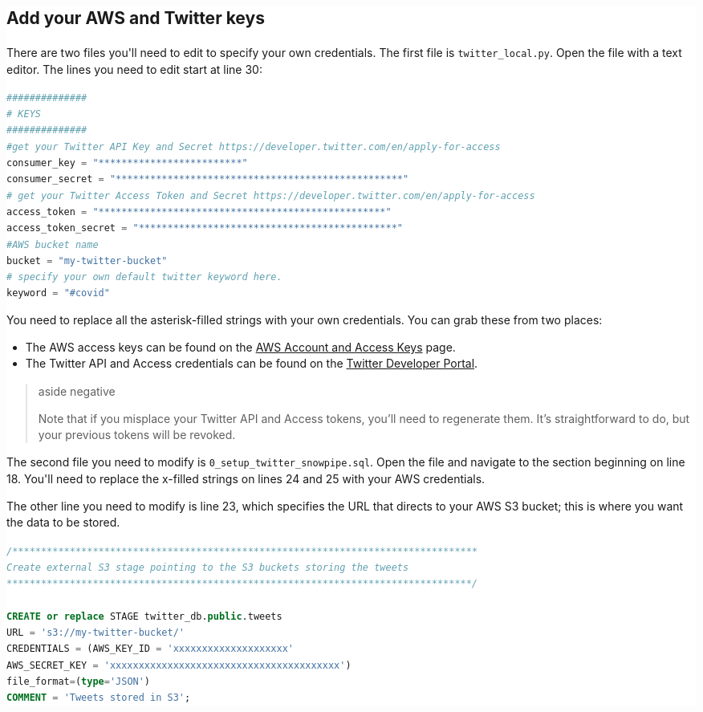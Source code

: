 


## Add your AWS and Twitter keys

There are two files you'll need to edit to specify your own credentials. The first file is `twitter_local.py`. Open the file with a text editor. The lines you need to edit start at line 30:

```python
##############
# KEYS
##############
#get your Twitter API Key and Secret https://developer.twitter.com/en/apply-for-access
consumer_key = "*************************"
consumer_secret = "**************************************************"
# get your Twitter Access Token and Secret https://developer.twitter.com/en/apply-for-access
access_token = "**************************************************"
access_token_secret = "*********************************************"
#AWS bucket name
bucket = "my-twitter-bucket"
# specify your own default twitter keyword here. 
keyword = "#covid"
```

You need to replace all the asterisk-filled strings with your own credentials. You can grab these from two places:

* The AWS access keys can be found on the [AWS Account and Access Keys](https://docs.aws.amazon.com/powershell/latest/userguide/pstools-appendix-sign-up.html) page.
* The Twitter API and Access credentials can be found on the [Twitter Developer Portal](https://developer.twitter.com/en/portal/dashboard).

> aside negative
> 
>  Note that if you misplace your Twitter API and Access tokens, you’ll need to regenerate them. It’s straightforward to do, but your previous tokens will be revoked.


The second file you need to modify is `0_setup_twitter_snowpipe.sql`. Open the file and navigate to the section beginning on line 18. You'll need to replace the x-filled strings on lines 24 and 25 with your AWS credentials.

The other line you need to modify is line 23, which specifies the URL that directs to your AWS S3 bucket; this is where you want the data to be stored.

```sql
/*********************************************************************************
Create external S3 stage pointing to the S3 buckets storing the tweets
*********************************************************************************/

CREATE or replace STAGE twitter_db.public.tweets
URL = 's3://my-twitter-bucket/'
CREDENTIALS = (AWS_KEY_ID = 'xxxxxxxxxxxxxxxxxxxx'
AWS_SECRET_KEY = 'xxxxxxxxxxxxxxxxxxxxxxxxxxxxxxxxxxxxxxxx')
file_format=(type='JSON')
COMMENT = 'Tweets stored in S3';
```
